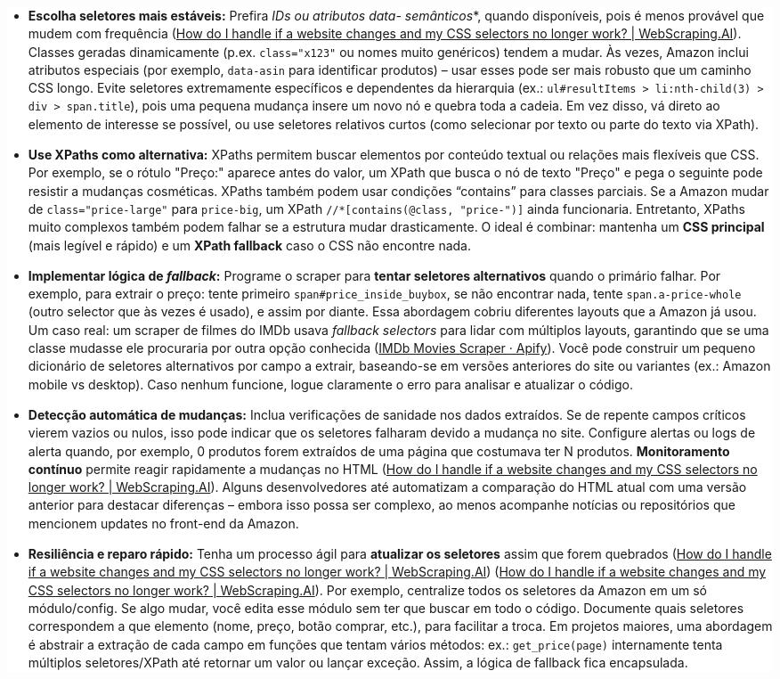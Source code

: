 - **Escolha seletores mais estáveis:** Prefira **IDs ou atributos data-* semânticos**, quando disponíveis, pois é menos provável que mudem com frequência ([How do I handle if a website changes and my CSS selectors no longer work? | WebScraping.AI](https://webscraping.ai/faq/css-selectors/how-do-i-handle-if-a-website-changes-and-my-css-selectors-no-longer-work#:~:text=3)). Classes geradas dinamicamente (p.ex. `class="x123"` ou nomes muito genéricos) tendem a mudar. Às vezes, Amazon inclui atributos especiais (por exemplo, `data-asin` para identificar produtos) – usar esses pode ser mais robusto que um caminho CSS longo. Evite seletores extremamente específicos e dependentes da hierarquia (ex.: `ul#resultItems > li:nth-child(3) > div > span.title`), pois uma pequena mudança insere um novo nó e quebra toda a cadeia. Em vez disso, vá direto ao elemento de interesse se possível, ou use seletores relativos curtos (como selecionar por texto ou parte do texto via XPath).

- **Use XPaths como alternativa:** XPaths permitem buscar elementos por conteúdo textual ou relações mais flexíveis que CSS. Por exemplo, se o rótulo "Preço:" aparece antes do valor, um XPath que busca o nó de texto "Preço" e pega o seguinte pode resistir a mudanças cosméticas. XPaths também podem usar condições “contains” para classes parciais. Se a Amazon mudar de `class="price-large"` para `price-big`, um XPath `//*[contains(@class, "price-")]` ainda funcionaria. Entretanto, XPaths muito complexos também podem falhar se a estrutura mudar drasticamente. O ideal é combinar: mantenha um **CSS principal** (mais legível e rápido) e um **XPath fallback** caso o CSS não encontre nada.

- **Implementar lógica de *fallback*:** Programe o scraper para **tentar seletores alternativos** quando o primário falhar. Por exemplo, para extrair o preço: tente primeiro `span#price_inside_buybox`, se não encontrar nada, tente `span.a-price-whole` (outro selector que às vezes é usado), e assim por diante. Essa abordagem cobriu diferentes layouts que a Amazon já usou. Um caso real: um scraper de filmes do IMDb usava *fallback selectors* para lidar com múltiplos layouts, garantindo que se uma classe mudasse ele procuraria por outra opção conhecida ([IMDb Movies Scraper · Apify](https://apify.com/runtime/imdb-movies-scraper#:~:text=,for%20further%20processing%20and%20export)). Você pode construir um pequeno dicionário de seletores alternativos por campo a extrair, baseando-se em versões anteriores do site ou variantes (ex.: Amazon mobile vs desktop). Caso nenhum funcione, logue claramente o erro para analisar e atualizar o código.

- **Detecção automática de mudanças:** Inclua verificações de sanidade nos dados extraídos. Se de repente campos críticos vierem vazios ou nulos, isso pode indicar que os seletores falharam devido a mudança no site. Configure alertas ou logs de alerta quando, por exemplo, 0 produtos forem extraídos de uma página que costumava ter N produtos. **Monitoramento contínuo** permite reagir rapidamente a mudanças no HTML ([How do I handle if a website changes and my CSS selectors no longer work? | WebScraping.AI](https://webscraping.ai/faq/css-selectors/how-do-i-handle-if-a-website-changes-and-my-css-selectors-no-longer-work#:~:text=6)). Alguns desenvolvedores até automatizam a comparação do HTML atual com uma versão anterior para destacar diferenças – embora isso possa ser complexo, ao menos acompanhe notícias ou repositórios que mencionem updates no front-end da Amazon.

- **Resiliência e reparo rápido:** Tenha um processo ágil para **atualizar os seletores** assim que forem quebrados ([How do I handle if a website changes and my CSS selectors no longer work? | WebScraping.AI](https://webscraping.ai/faq/css-selectors/how-do-i-handle-if-a-website-changes-and-my-css-selectors-no-longer-work#:~:text=1)) ([How do I handle if a website changes and my CSS selectors no longer work? | WebScraping.AI](https://webscraping.ai/faq/css-selectors/how-do-i-handle-if-a-website-changes-and-my-css-selectors-no-longer-work#:~:text=After%20identifying%20the%20new%20structure%2C,to%20select%20the%20desired%20content)). Por exemplo, centralize todos os seletores da Amazon em um só módulo/config. Se algo mudar, você edita esse módulo sem ter que buscar em todo o código. Documente quais seletores correspondem a que elemento (nome, preço, botão comprar, etc.), para facilitar a troca. Em projetos maiores, uma abordagem é abstrair a extração de cada campo em funções que tentam vários métodos: ex.: `get_price(page)` internamente tenta múltiplos seletores/XPath até retornar um valor ou lançar exceção. Assim, a lógica de fallback fica encapsulada.

